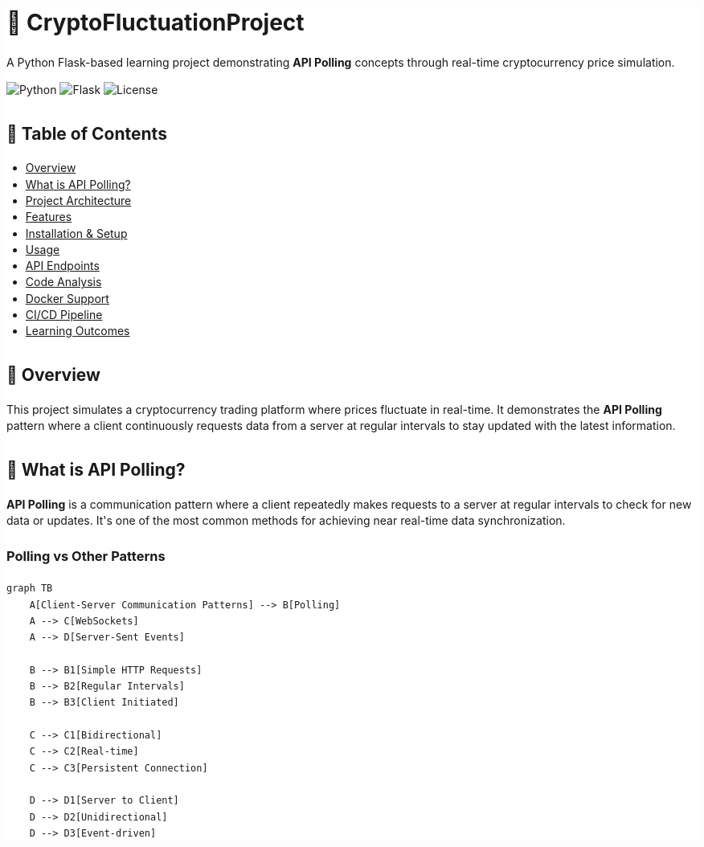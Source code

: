 # 🚀 CryptoFluctuationProject

A Python Flask-based learning project demonstrating **API Polling** concepts through real-time cryptocurrency price simulation.

![Python](https://img.shields.io/badge/python-3.9+-blue.svg)
![Flask](https://img.shields.io/badge/Flask-2.3.3-green.svg)
![License](https://img.shields.io/badge/license-MIT-blue.svg)

## 📖 Table of Contents

- [Overview](#overview)
- [What is API Polling?](#what-is-api-polling)
- [Project Architecture](#project-architecture)
- [Features](#features)
- [Installation & Setup](#installation--setup)
- [Usage](#usage)
- [API Endpoints](#api-endpoints)
- [Code Analysis](#code-analysis)
- [Docker Support](#docker-support)
- [CI/CD Pipeline](#cicd-pipeline)
- [Learning Outcomes](#learning-outcomes)

## 🎯 Overview

This project simulates a cryptocurrency trading platform where prices fluctuate in real-time. It demonstrates the **API Polling** pattern where a client continuously requests data from a server at regular intervals to stay updated with the latest information.

## 🔄 What is API Polling?

**API Polling** is a communication pattern where a client repeatedly makes requests to a server at regular intervals to check for new data or updates. It's one of the most common methods for achieving near real-time data synchronization.

### Polling vs Other Patterns

```mermaid
graph TB
    A[Client-Server Communication Patterns] --> B[Polling]
    A --> C[WebSockets]
    A --> D[Server-Sent Events]
    
    B --> B1[Simple HTTP Requests]
    B --> B2[Regular Intervals]
    B --> B3[Client Initiated]
    
    C --> C1[Bidirectional]
    C --> C2[Real-time]
    C --> C3[Persistent Connection]
    
    D --> D1[Server to Client]
    D --> D2[Unidirectional]
    D --> D3[Event-driven]
```
